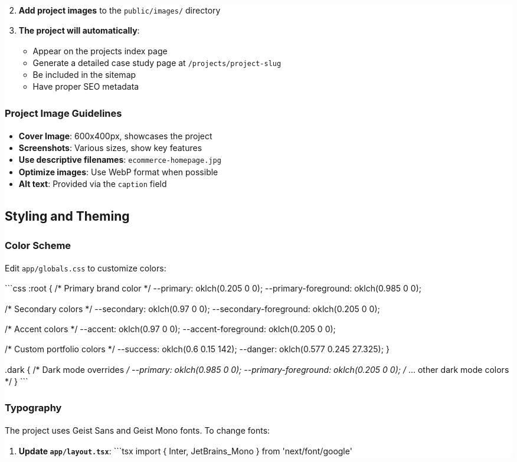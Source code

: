 2. **Add project images** to the `public/images/` directory

3. **The project will automatically**:
   - Appear on the projects index page
   - Generate a detailed case study page at `/projects/project-slug`
   - Be included in the sitemap
   - Have proper SEO metadata

### Project Image Guidelines

- **Cover Image**: 600x400px, showcases the project
- **Screenshots**: Various sizes, show key features
- **Use descriptive filenames**: `ecommerce-homepage.jpg`
- **Optimize images**: Use WebP format when possible
- **Alt text**: Provided via the `caption` field

## Styling and Theming

### Color Scheme

Edit `app/globals.css` to customize colors:

\`\`\`css
:root {
  /* Primary brand color */
  --primary: oklch(0.205 0 0);
  --primary-foreground: oklch(0.985 0 0);
  
  /* Secondary colors */
  --secondary: oklch(0.97 0 0);
  --secondary-foreground: oklch(0.205 0 0);
  
  /* Accent colors */
  --accent: oklch(0.97 0 0);
  --accent-foreground: oklch(0.205 0 0);
  
  /* Custom portfolio colors */
  --success: oklch(0.6 0.15 142);
  --danger: oklch(0.577 0.245 27.325);
}

.dark {
  /* Dark mode overrides */
  --primary: oklch(0.985 0 0);
  --primary-foreground: oklch(0.205 0 0);
  /* ... other dark mode colors */
}
\`\`\`

### Typography

The project uses Geist Sans and Geist Mono fonts. To change fonts:

1. **Update `app/layout.tsx`**:
\`\`\`tsx
import { Inter, JetBrains_Mono } from 'next/font/google'
